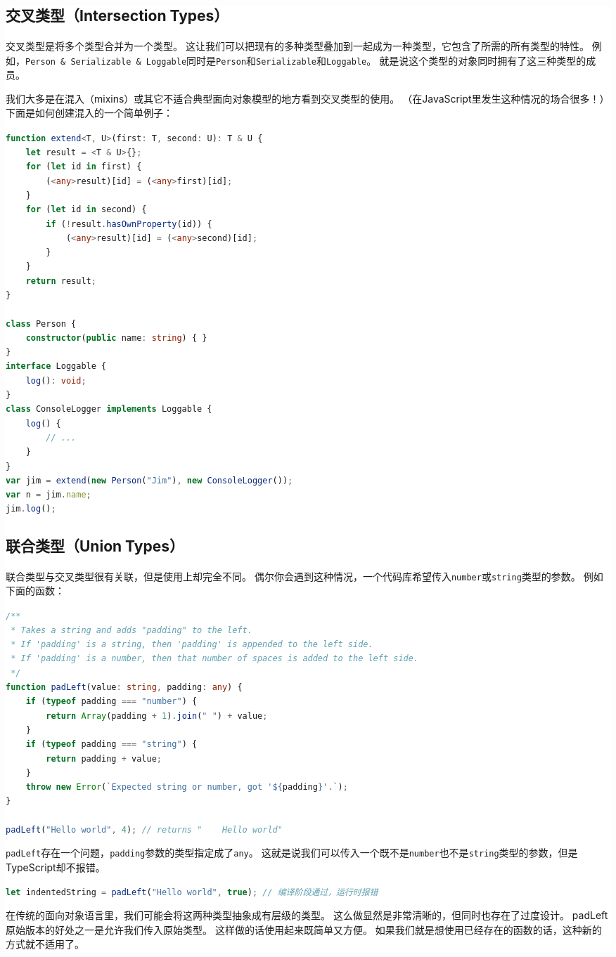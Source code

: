 ## 交叉类型（Intersection Types）
交叉类型是将多个类型合并为一个类型。 这让我们可以把现有的多种类型叠加到一起成为一种类型，它包含了所需的所有类型的特性。 例如，`Person & Serializable & Loggable`同时是`Person`和`Serializable`和`Loggable`。 就是说这个类型的对象同时拥有了这三种类型的成员。

我们大多是在混入（mixins）或其它不适合典型面向对象模型的地方看到交叉类型的使用。 （在JavaScript里发生这种情况的场合很多！） 下面是如何创建混入的一个简单例子：
```ts
function extend<T, U>(first: T, second: U): T & U {
    let result = <T & U>{};
    for (let id in first) {
        (<any>result)[id] = (<any>first)[id];
    }
    for (let id in second) {
        if (!result.hasOwnProperty(id)) {
            (<any>result)[id] = (<any>second)[id];
        }
    }
    return result;
}

class Person {
    constructor(public name: string) { }
}
interface Loggable {
    log(): void;
}   
class ConsoleLogger implements Loggable {
    log() {
        // ...
    }
}
var jim = extend(new Person("Jim"), new ConsoleLogger());
var n = jim.name;
jim.log();
```
## 联合类型（Union Types）
联合类型与交叉类型很有关联，但是使用上却完全不同。 偶尔你会遇到这种情况，一个代码库希望传入`number`或`string`类型的参数。 例如下面的函数：

```ts
/**
 * Takes a string and adds "padding" to the left.
 * If 'padding' is a string, then 'padding' is appended to the left side.
 * If 'padding' is a number, then that number of spaces is added to the left side.
 */
function padLeft(value: string, padding: any) {
    if (typeof padding === "number") {
        return Array(padding + 1).join(" ") + value;
    }
    if (typeof padding === "string") {
        return padding + value;
    }
    throw new Error(`Expected string or number, got '${padding}'.`);
}

padLeft("Hello world", 4); // returns "    Hello world"
```
`padLeft`存在一个问题，`padding`参数的类型指定成了`any`。 这就是说我们可以传入一个既不是`number`也不是`string`类型的参数，但是TypeScript却不报错。
```ts
let indentedString = padLeft("Hello world", true); // 编译阶段通过，运行时报错
```
在传统的面向对象语言里，我们可能会将这两种类型抽象成有层级的类型。 这么做显然是非常清晰的，但同时也存在了过度设计。 padLeft原始版本的好处之一是允许我们传入原始类型。 这样做的话使用起来既简单又方便。 如果我们就是想使用已经存在的函数的话，这种新的方式就不适用了。
